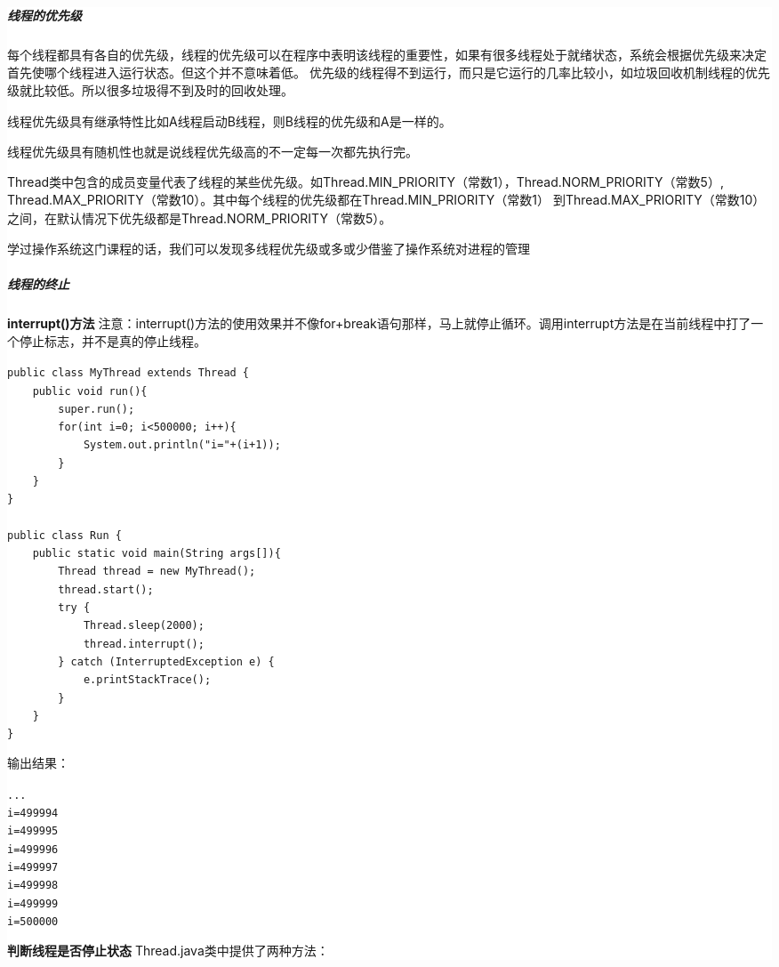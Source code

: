 ##### 线程的优先级
每个线程都具有各自的优先级，线程的优先级可以在程序中表明该线程的重要性，如果有很多线程处于就绪状态，系统会根据优先级来决定首先使哪个线程进入运行状态。但这个并不意味着低。
优先级的线程得不到运行，而只是它运行的几率比较小，如垃圾回收机制线程的优先级就比较低。所以很多垃圾得不到及时的回收处理。

线程优先级具有继承特性比如A线程启动B线程，则B线程的优先级和A是一样的。

线程优先级具有随机性也就是说线程优先级高的不一定每一次都先执行完。

Thread类中包含的成员变量代表了线程的某些优先级。如Thread.MIN_PRIORITY（常数1），Thread.NORM_PRIORITY（常数5）,
Thread.MAX_PRIORITY（常数10）。其中每个线程的优先级都在Thread.MIN_PRIORITY（常数1） 到Thread.MAX_PRIORITY（常数10） 之间，在默认情况下优先级都是Thread.NORM_PRIORITY（常数5）。

学过操作系统这门课程的话，我们可以发现多线程优先级或多或少借鉴了操作系统对进程的管理

##### 线程的终止
**interrupt()方法**
注意：interrupt()方法的使用效果并不像for+break语句那样，马上就停止循环。调用interrupt方法是在当前线程中打了一个停止标志，并不是真的停止线程。
```
public class MyThread extends Thread {
    public void run(){
        super.run();
        for(int i=0; i<500000; i++){
            System.out.println("i="+(i+1));
        }
    }
}

public class Run {
    public static void main(String args[]){
        Thread thread = new MyThread();
        thread.start();
        try {
            Thread.sleep(2000);
            thread.interrupt();
        } catch (InterruptedException e) {
            e.printStackTrace();
        }
    }
}
```
输出结果：
```
...
i=499994
i=499995
i=499996
i=499997
i=499998
i=499999
i=500000
```
**判断线程是否停止状态**
Thread.java类中提供了两种方法：
